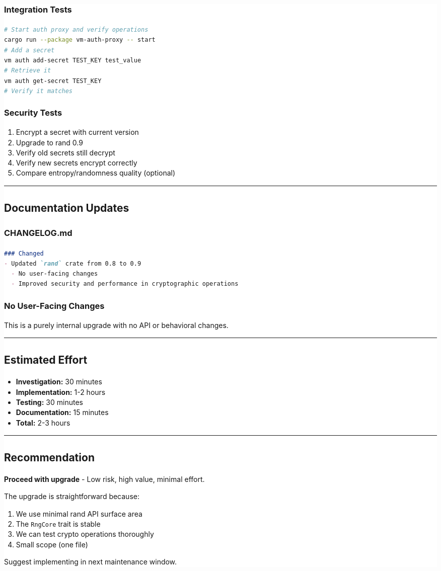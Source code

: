 ### Integration Tests
```bash
# Start auth proxy and verify operations
cargo run --package vm-auth-proxy -- start
# Add a secret
vm auth add-secret TEST_KEY test_value
# Retrieve it
vm auth get-secret TEST_KEY
# Verify it matches
```

### Security Tests
1. Encrypt a secret with current version
2. Upgrade to rand 0.9
3. Verify old secrets still decrypt
4. Verify new secrets encrypt correctly
5. Compare entropy/randomness quality (optional)

---

## Documentation Updates

### CHANGELOG.md
```markdown
### Changed
- Updated `rand` crate from 0.8 to 0.9
  - No user-facing changes
  - Improved security and performance in cryptographic operations
```

### No User-Facing Changes
This is a purely internal upgrade with no API or behavioral changes.

---

## Estimated Effort

- **Investigation:** 30 minutes
- **Implementation:** 1-2 hours
- **Testing:** 30 minutes
- **Documentation:** 15 minutes
- **Total:** 2-3 hours

---

## Recommendation

**Proceed with upgrade** - Low risk, high value, minimal effort.

The upgrade is straightforward because:
1. We use minimal rand API surface area
2. The `RngCore` trait is stable
3. We can test crypto operations thoroughly
4. Small scope (one file)

Suggest implementing in next maintenance window.
